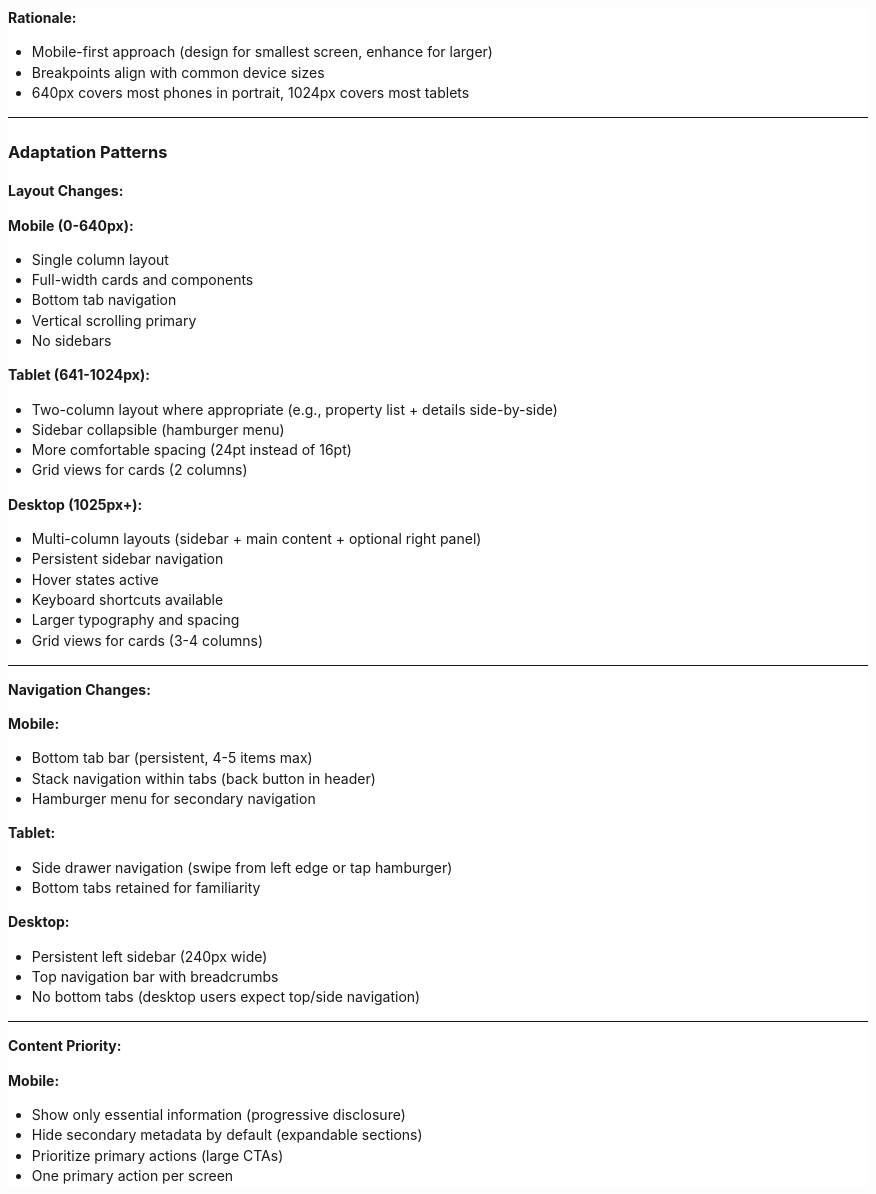 **Rationale:**
- Mobile-first approach (design for smallest screen, enhance for larger)
- Breakpoints align with common device sizes
- 640px covers most phones in portrait, 1024px covers most tablets

---

### Adaptation Patterns

**Layout Changes:**

**Mobile (0-640px):**
- Single column layout
- Full-width cards and components
- Bottom tab navigation
- Vertical scrolling primary
- No sidebars

**Tablet (641-1024px):**
- Two-column layout where appropriate (e.g., property list + details side-by-side)
- Sidebar collapsible (hamburger menu)
- More comfortable spacing (24pt instead of 16pt)
- Grid views for cards (2 columns)

**Desktop (1025px+):**
- Multi-column layouts (sidebar + main content + optional right panel)
- Persistent sidebar navigation
- Hover states active
- Keyboard shortcuts available
- Larger typography and spacing
- Grid views for cards (3-4 columns)

---

**Navigation Changes:**

**Mobile:**
- Bottom tab bar (persistent, 4-5 items max)
- Stack navigation within tabs (back button in header)
- Hamburger menu for secondary navigation

**Tablet:**
- Side drawer navigation (swipe from left edge or tap hamburger)
- Bottom tabs retained for familiarity

**Desktop:**
- Persistent left sidebar (240px wide)
- Top navigation bar with breadcrumbs
- No bottom tabs (desktop users expect top/side navigation)

---

**Content Priority:**

**Mobile:**
- Show only essential information (progressive disclosure)
- Hide secondary metadata by default (expandable sections)
- Prioritize primary actions (large CTAs)
- One primary action per screen
